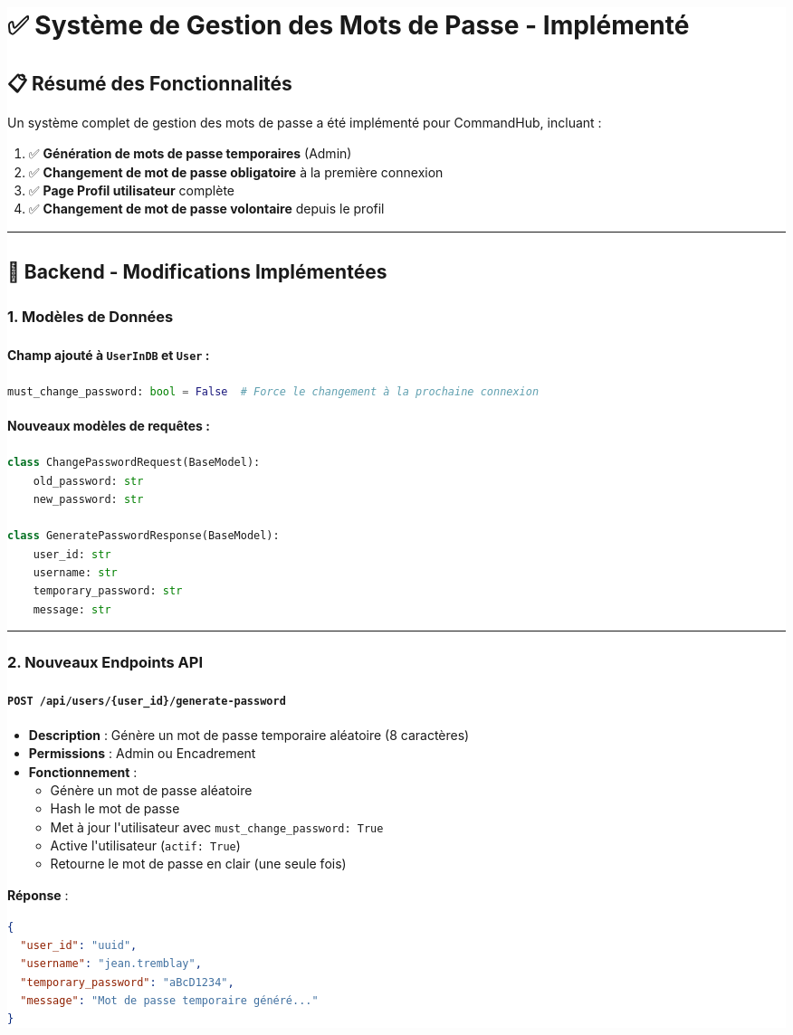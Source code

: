 # ✅ Système de Gestion des Mots de Passe - Implémenté

## 📋 Résumé des Fonctionnalités

Un système complet de gestion des mots de passe a été implémenté pour CommandHub, incluant :

1. ✅ **Génération de mots de passe temporaires** (Admin)
2. ✅ **Changement de mot de passe obligatoire** à la première connexion
3. ✅ **Page Profil utilisateur** complète
4. ✅ **Changement de mot de passe volontaire** depuis le profil

---

## 🔧 Backend - Modifications Implémentées

### **1. Modèles de Données**

#### Champ ajouté à `UserInDB` et `User` :
```python
must_change_password: bool = False  # Force le changement à la prochaine connexion
```

#### Nouveaux modèles de requêtes :
```python
class ChangePasswordRequest(BaseModel):
    old_password: str
    new_password: str

class GeneratePasswordResponse(BaseModel):
    user_id: str
    username: str
    temporary_password: str
    message: str
```

---

### **2. Nouveaux Endpoints API**

#### `POST /api/users/{user_id}/generate-password`
- **Description** : Génère un mot de passe temporaire aléatoire (8 caractères)
- **Permissions** : Admin ou Encadrement
- **Fonctionnement** :
  - Génère un mot de passe aléatoire
  - Hash le mot de passe
  - Met à jour l'utilisateur avec `must_change_password: True`
  - Active l'utilisateur (`actif: True`)
  - Retourne le mot de passe en clair (une seule fois)

**Réponse** :
```json
{
  "user_id": "uuid",
  "username": "jean.tremblay",
  "temporary_password": "aBcD1234",
  "message": "Mot de passe temporaire généré..."
}
```
